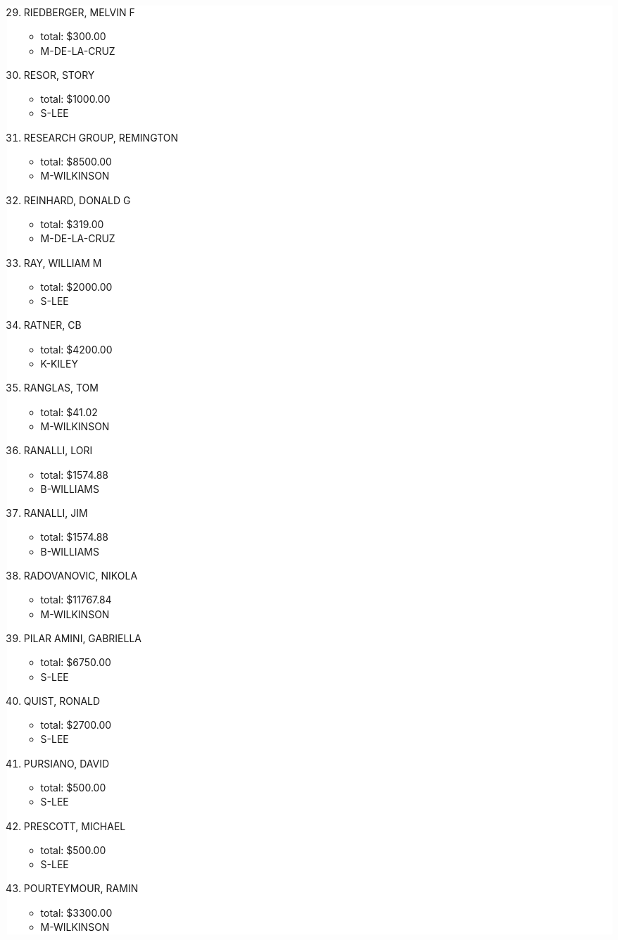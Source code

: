 29. RIEDBERGER, MELVIN F
	- total: $300.00
	- M-DE-LA-CRUZ

30. RESOR, STORY
	- total: $1000.00
	- S-LEE

31. RESEARCH GROUP, REMINGTON
	- total: $8500.00
	- M-WILKINSON

32. REINHARD, DONALD G
	- total: $319.00
	- M-DE-LA-CRUZ

33. RAY, WILLIAM M
	- total: $2000.00
	- S-LEE

34. RATNER, CB
	- total: $4200.00
	- K-KILEY

35. RANGLAS, TOM
	- total: $41.02
	- M-WILKINSON

36. RANALLI, LORI
	- total: $1574.88
	- B-WILLIAMS

37. RANALLI, JIM
	- total: $1574.88
	- B-WILLIAMS

38. RADOVANOVIC, NIKOLA
	- total: $11767.84
	- M-WILKINSON

39. PILAR AMINI, GABRIELLA
	- total: $6750.00
	- S-LEE

40. QUIST, RONALD
	- total: $2700.00
	- S-LEE

41. PURSIANO, DAVID
	- total: $500.00
	- S-LEE

42. PRESCOTT, MICHAEL
	- total: $500.00
	- S-LEE

43. POURTEYMOUR, RAMIN
	- total: $3300.00
	- M-WILKINSON
